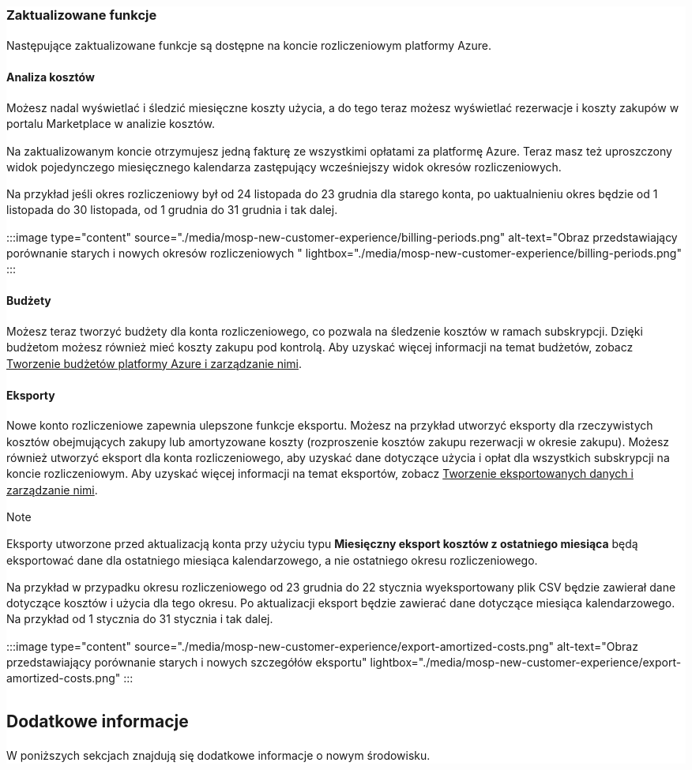 ### <a name="updated-capabilities"></a>Zaktualizowane funkcje

Następujące zaktualizowane funkcje są dostępne na koncie rozliczeniowym platformy Azure.

#### <a name="cost-analysis"></a>Analiza kosztów

Możesz nadal wyświetlać i śledzić miesięczne koszty użycia, a do tego teraz możesz wyświetlać rezerwacje i koszty zakupów w portalu Marketplace w analizie kosztów.

Na zaktualizowanym koncie otrzymujesz jedną fakturę ze wszystkimi opłatami za platformę Azure. Teraz masz też uproszczony widok pojedynczego miesięcznego kalendarza zastępujący wcześniejszy widok okresów rozliczeniowych.

Na przykład jeśli okres rozliczeniowy był od 24 listopada do 23 grudnia dla starego konta, po uaktualnieniu okres będzie od 1 listopada do 30 listopada, od 1 grudnia do 31 grudnia i tak dalej.

:::image type="content" source="./media/mosp-new-customer-experience/billing-periods.png" alt-text="Obraz przedstawiający porównanie starych i nowych okresów rozliczeniowych " lightbox="./media/mosp-new-customer-experience/billing-periods.png" :::

#### <a name="budgets"></a>Budżety

Możesz teraz tworzyć budżety dla konta rozliczeniowego, co pozwala na śledzenie kosztów w ramach subskrypcji. Dzięki budżetom możesz również mieć koszty zakupu pod kontrolą. Aby uzyskać więcej informacji na temat budżetów, zobacz [Tworzenie budżetów platformy Azure i zarządzanie nimi](../costs/tutorial-acm-create-budgets.md).

#### <a name="exports"></a>Eksporty

Nowe konto rozliczeniowe zapewnia ulepszone funkcje eksportu. Możesz na przykład utworzyć eksporty dla rzeczywistych kosztów obejmujących zakupy lub amortyzowane koszty (rozproszenie kosztów zakupu rezerwacji w okresie zakupu). Możesz również utworzyć eksport dla konta rozliczeniowego, aby uzyskać dane dotyczące użycia i opłat dla wszystkich subskrypcji na koncie rozliczeniowym. Aby uzyskać więcej informacji na temat eksportów, zobacz [Tworzenie eksportowanych danych i zarządzanie nimi](../costs/tutorial-export-acm-data.md).

> [!NOTE]
> Eksporty utworzone przed aktualizacją konta przy użyciu typu **Miesięczny eksport kosztów z ostatniego miesiąca** będą eksportować dane dla ostatniego miesiąca kalendarzowego, a nie ostatniego okresu rozliczeniowego.

Na przykład w przypadku okresu rozliczeniowego od 23 grudnia do 22 stycznia wyeksportowany plik CSV będzie zawierał dane dotyczące kosztów i użycia dla tego okresu. Po aktualizacji eksport będzie zawierać dane dotyczące miesiąca kalendarzowego. Na przykład od 1 stycznia do 31 stycznia i tak dalej.

:::image type="content" source="./media/mosp-new-customer-experience/export-amortized-costs.png" alt-text="Obraz przedstawiający porównanie starych i nowych szczegółów eksportu" lightbox="./media/mosp-new-customer-experience/export-amortized-costs.png" :::

## <a name="additional-information"></a>Dodatkowe informacje

W poniższych sekcjach znajdują się dodatkowe informacje o nowym środowisku.
